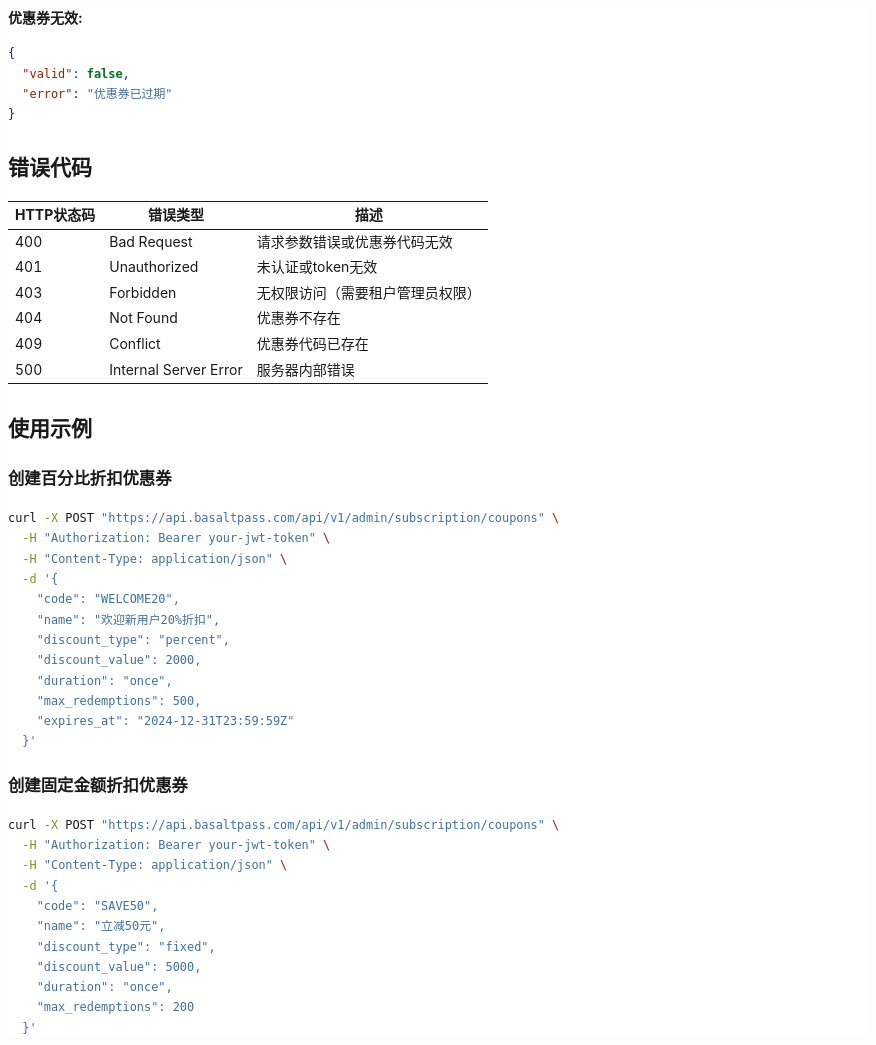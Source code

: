 **优惠券无效:**
```json
{
  "valid": false,
  "error": "优惠券已过期"
}
```

## 错误代码

| HTTP状态码 | 错误类型 | 描述 |
|-----------|---------|------|
| 400 | Bad Request | 请求参数错误或优惠券代码无效 |
| 401 | Unauthorized | 未认证或token无效 |
| 403 | Forbidden | 无权限访问（需要租户管理员权限） |
| 404 | Not Found | 优惠券不存在 |
| 409 | Conflict | 优惠券代码已存在 |
| 500 | Internal Server Error | 服务器内部错误 |

## 使用示例

### 创建百分比折扣优惠券

```bash
curl -X POST "https://api.basaltpass.com/api/v1/admin/subscription/coupons" \
  -H "Authorization: Bearer your-jwt-token" \
  -H "Content-Type: application/json" \
  -d '{
    "code": "WELCOME20",
    "name": "欢迎新用户20%折扣",
    "discount_type": "percent",
    "discount_value": 2000,
    "duration": "once",
    "max_redemptions": 500,
    "expires_at": "2024-12-31T23:59:59Z"
  }'
```

### 创建固定金额折扣优惠券

```bash
curl -X POST "https://api.basaltpass.com/api/v1/admin/subscription/coupons" \
  -H "Authorization: Bearer your-jwt-token" \
  -H "Content-Type: application/json" \
  -d '{
    "code": "SAVE50",
    "name": "立减50元",
    "discount_type": "fixed",
    "discount_value": 5000,
    "duration": "once",
    "max_redemptions": 200
  }'
```
